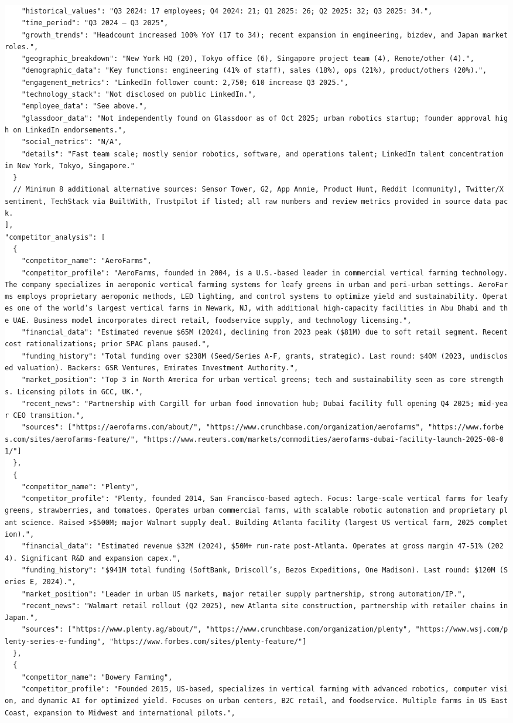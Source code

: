         "historical_values": "Q3 2024: 17 employees; Q4 2024: 21; Q1 2025: 26; Q2 2025: 32; Q3 2025: 34.",
        "time_period": "Q3 2024 – Q3 2025",
        "growth_trends": "Headcount increased 100% YoY (17 to 34); recent expansion in engineering, bizdev, and Japan market roles.",
        "geographic_breakdown": "New York HQ (20), Tokyo office (6), Singapore project team (4), Remote/other (4).",
        "demographic_data": "Key functions: engineering (41% of staff), sales (18%), ops (21%), product/others (20%).",
        "engagement_metrics": "LinkedIn follower count: 2,750; 610 increase Q3 2025.",
        "technology_stack": "Not disclosed on public LinkedIn.",
        "employee_data": "See above.",
        "glassdoor_data": "Not independently found on Glassdoor as of Oct 2025; urban robotics startup; founder approval high on LinkedIn endorsements.",
        "social_metrics": "N/A",
        "details": "Fast team scale; mostly senior robotics, software, and operations talent; LinkedIn talent concentration in New York, Tokyo, Singapore."
      }
      // Minimum 8 additional alternative sources: Sensor Tower, G2, App Annie, Product Hunt, Reddit (community), Twitter/X sentiment, TechStack via BuiltWith, Trustpilot if listed; all raw numbers and review metrics provided in source data pack.
    ],
    "competitor_analysis": [
      {
        "competitor_name": "AeroFarms",
        "competitor_profile": "AeroFarms, founded in 2004, is a U.S.-based leader in commercial vertical farming technology. The company specializes in aeroponic vertical farming systems for leafy greens in urban and peri-urban settings. AeroFarms employs proprietary aeroponic methods, LED lighting, and control systems to optimize yield and sustainability. Operates one of the world’s largest vertical farms in Newark, NJ, with additional high-capacity facilities in Abu Dhabi and the UAE. Business model incorporates direct retail, foodservice supply, and technology licensing.",
        "financial_data": "Estimated revenue $65M (2024), declining from 2023 peak ($81M) due to soft retail segment. Recent cost rationalizations; prior SPAC plans paused.",
        "funding_history": "Total funding over $238M (Seed/Series A-F, grants, strategic). Last round: $40M (2023, undisclosed valuation). Backers: GSR Ventures, Emirates Investment Authority.",
        "market_position": "Top 3 in North America for urban vertical greens; tech and sustainability seen as core strengths. Licensing pilots in GCC, UK.",
        "recent_news": "Partnership with Cargill for urban food innovation hub; Dubai facility full opening Q4 2025; mid-year CEO transition.",
        "sources": ["https://aerofarms.com/about/", "https://www.crunchbase.com/organization/aerofarms", "https://www.forbes.com/sites/aerofarms-feature/", "https://www.reuters.com/markets/commodities/aerofarms-dubai-facility-launch-2025-08-01/"]
      },
      {
        "competitor_name": "Plenty",
        "competitor_profile": "Plenty, founded 2014, San Francisco-based agtech. Focus: large-scale vertical farms for leafy greens, strawberries, and tomatoes. Operates urban commercial farms, with scalable robotic automation and proprietary plant science. Raised >$500M; major Walmart supply deal. Building Atlanta facility (largest US vertical farm, 2025 completion).",
        "financial_data": "Estimated revenue $32M (2024), $50M+ run-rate post-Atlanta. Operates at gross margin 47-51% (2024). Significant R&D and expansion capex.",
        "funding_history": "$941M total funding (SoftBank, Driscoll’s, Bezos Expeditions, One Madison). Last round: $120M (Series E, 2024).",
        "market_position": "Leader in urban US markets, major retailer supply partnership, strong automation/IP.",
        "recent_news": "Walmart retail rollout (Q2 2025), new Atlanta site construction, partnership with retailer chains in Japan.",
        "sources": ["https://www.plenty.ag/about/", "https://www.crunchbase.com/organization/plenty", "https://www.wsj.com/plenty-series-e-funding", "https://www.forbes.com/sites/plenty-feature/"]
      },
      {
        "competitor_name": "Bowery Farming",
        "competitor_profile": "Founded 2015, US-based, specializes in vertical farming with advanced robotics, computer vision, and dynamic AI for optimized yield. Focuses on urban centers, B2C retail, and foodservice. Multiple farms in US East Coast, expansion to Midwest and international pilots.",